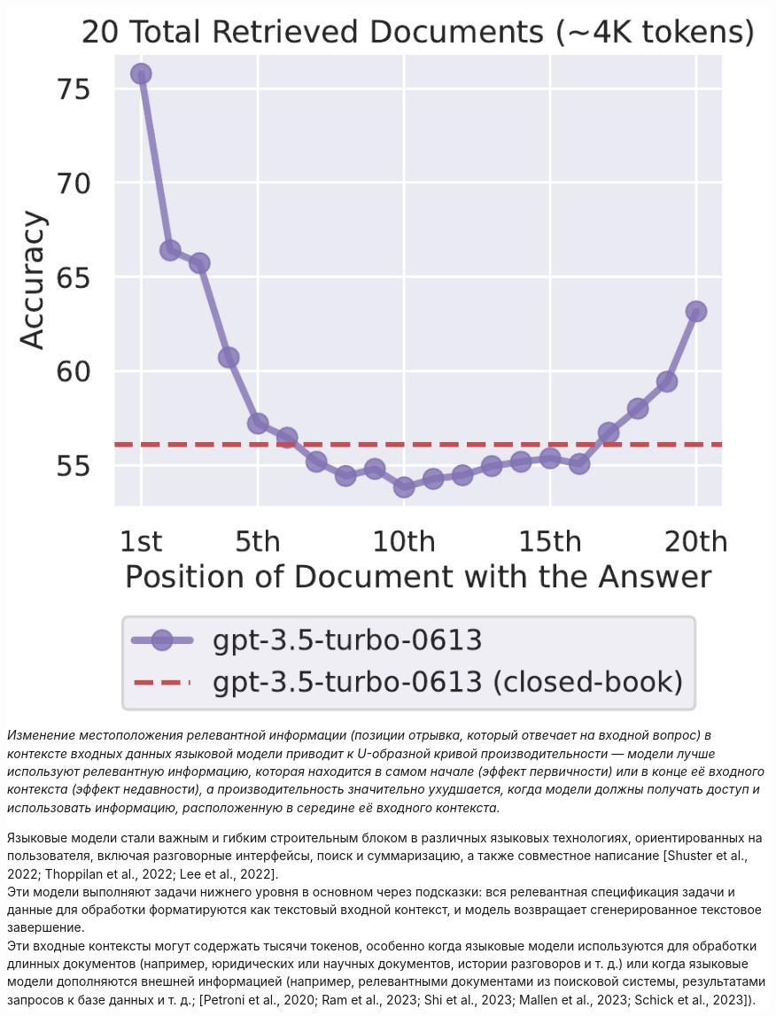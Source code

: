 ![U-образная кривая производительности](figures/figure1.png)
*Изменение местоположения релевантной информации (позиции отрывка, который отвечает на входной вопрос) в контексте входных данных языковой модели приводит к U-образной кривой производительности — модели лучше используют релевантную информацию, которая находится в самом начале (эффект первичности) или в конце её входного контекста (эффект недавности), а производительность значительно ухудшается, когда модели должны получать доступ и использовать информацию, расположенную в середине её входного контекста.*

Языковые модели стали важным и гибким строительным блоком в различных языковых технологиях, ориентированных на пользователя, включая разговорные интерфейсы, поиск и суммаризацию, а также совместное написание [Shuster et al., 2022; Thoppilan et al., 2022; Lee et al., 2022].  
Эти модели выполняют задачи нижнего уровня в основном через подсказки: вся релевантная спецификация задачи и данные для обработки форматируются как текстовый входной контекст, и модель возвращает сгенерированное текстовое завершение.  
Эти входные контексты могут содержать тысячи токенов, особенно когда языковые модели используются для обработки длинных документов (например, юридических или научных документов, истории разговоров и т. д.) или когда языковые модели дополняются внешней информацией (например, релевантными документами из поисковой системы, результатами запросов к базе данных и т. д.; [Petroni et al., 2020; Ram et al., 2023; Shi et al., 2023; Mallen et al., 2023; Schick et al., 2023]).
